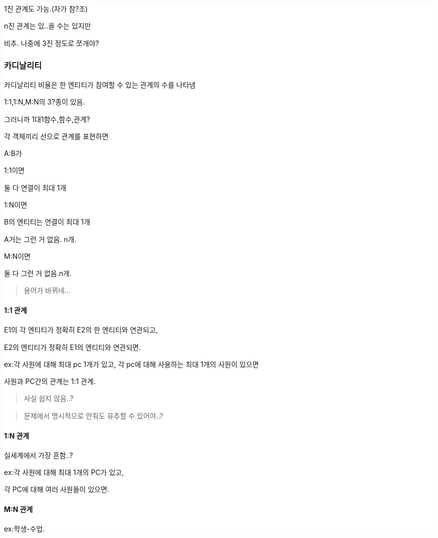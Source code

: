 1진 관계도 가능.(자가 참?조)

n진 관계는 있..을 수는 있지만

비추. 나중에 3진 정도로 쪼개야?

### 카디날리티

카디날리티 비율은 한 엔티티가 참여할 수 있는 관계의 수를 나타냄

1:1,1:N,M:N의 3?종이 있음.

그러니까 1대1함수,함수,관계?

각 객체끼리 선으로 관계를 표현하면

A:B가

1:1이면

둘 다 연결이 최대 1개

1:N이면

B의 엔티티는 연결이 최대 1개

A거는 그런 거 없음. n개.

M:N이면

둘 다 그런 거 없음.n개.

>용어가 바뀌네...



#### 1:1 관계

E1의 각 엔티티가 정확히 E2의 한 엔티티와 연관되고,

E2의 엔티티가 정확히 E1의 엔티티와 연관되면.

ex:각 사원에 대해 최대 pc 1개가 있고, 각 pc에 대해 사용하는 최대 1개의 사원이 있으면

사원과 PC간의 관계는 1:1 관계.



>사실 쉽지 않음..?

>문제에서 명시적으로 안줘도 유추할 수 있어야..?



#### 1:N 관계

실세계에서 가장 흔함..?

ex:각 사원에 대해 최대 1개의 PC가 있고,

각 PC에 대해 여러 사원들이 있으면.

#### M:N 관계

ex:학생-수업.
